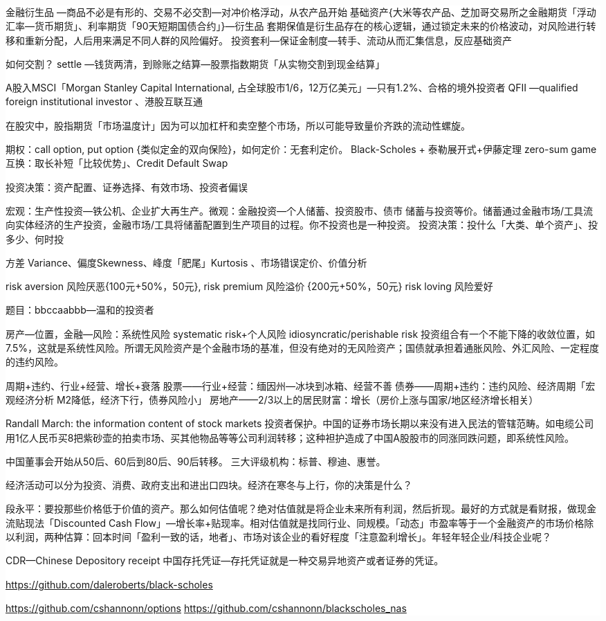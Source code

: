 
金融衍生品
—商品不必是有形的、交易不必交割—对冲价格浮动，从农产品开始
基础资产{大米等农产品、芝加哥交易所之金融期货「浮动汇率—货币期货」、利率期货「90天短期国债合约」}—衍生品
套期保值是衍生品存在的核心逻辑，通过锁定未来的价格波动，对风险进行转移和重新分配，人后用来满足不同人群的风险偏好。
投资套利—保证金制度—转手、流动从而汇集信息，反应基础资产

如何交割？ settle —钱货两清，到赊账之结算—股票指数期货「从实物交割到现金结算」


A股入MSCI「Morgan Stanley Capital International, 占全球股市1/6，12万亿美元」—只有1.2%、合格的境外投资者 QFII —qualified foreign institutional investor 、港股互联互通


在股灾中，股指期货「市场温度计」因为可以加杠杆和卖空整个市场，所以可能导致量价齐跌的流动性螺旋。

期权：call option, put option {类似定金的双向保险}，如何定价：无套利定价。 Black-Scholes + 泰勒展开式+伊藤定理
zero-sum game
互换：取长补短「比较优势」、Credit Default Swap

投资决策：资产配置、证券选择、有效市场、投资者偏误

宏观：生产性投资—铁公机、企业扩大再生产。微观：金融投资—个人储蓄、投资股市、债市
储蓄与投资等价。储蓄通过金融市场/工具流向实体经济的生产投资，金融市场/工具将储蓄配置到生产项目的过程。你不投资也是一种投资。
投资决策：投什么「大类、单个资产」、投多少、何时投

方差 Variance、偏度Skewness、峰度「肥尾」Kurtosis 、市场错误定价、价值分析


risk aversion 风险厌恶{100元+50%，50元}, risk premium 风险溢价 {200元+50%，50元}
risk loving  风险爱好

题目：bbccaabbb—温和的投资者


房产—位置，金融—风险：系统性风险 systematic risk+个人风险 idiosyncratic/perishable risk 
投资组合有一个不能下降的收敛位置，如7.5%，这就是系统性风险。所谓无风险资产是个金融市场的基准，但没有绝对的无风险资产；国债就承担着通胀风险、外汇风险、一定程度的违约风险。

周期+违约、行业+经营、增长+衰落
股票——行业+经营：缅因州—冰块到冰箱、经营不善
债券——周期+违约：违约风险、经济周期「宏观经济分析 M2降低，经济下行，债券风险小」
房地产——2/3以上的居民财富：增长（房价上涨与国家/地区经济增长相关）


Randall March: the information content of stock markets 投资者保护。中国的证券市场长期以来没有进入民法的管辖范畴。如电缆公司用1亿人民币买8把紫砂壶的拍卖市场、买其他物品等等公司利润转移；这种袒护造成了中国A股股市的同涨同跌问题，即系统性风险。

中国董事会开始从50后、60后到80后、90后转移。
三大评级机构：标普、穆迪、惠誉。

经济活动可以分为投资、消费、政府支出和进出口四块。经济在寒冬与上行，你的决策是什么？



段永平：要投那些价格低于价值的资产。那么如何估值呢？绝对估值就是将企业未来所有利润，然后折现。最好的方式就是看财报，做现金流贴现法「Discounted Cash Flow」—增长率+贴现率。相对估值就是找同行业、同规模。「动态」市盈率等于一个金融资产的市场价格除以利润，两种估算：回本时间「盈利一致的话，地者」、市场对该企业的看好程度「注意盈利增长」。年轻年轻企业/科技企业呢？



CDR—Chinese Depository receipt 中国存托凭证—存托凭证就是一种交易异地资产或者证券的凭证。

https://github.com/daleroberts/black-scholes

https://github.com/cshannonn/options
https://github.com/cshannonn/blackscholes_nas

